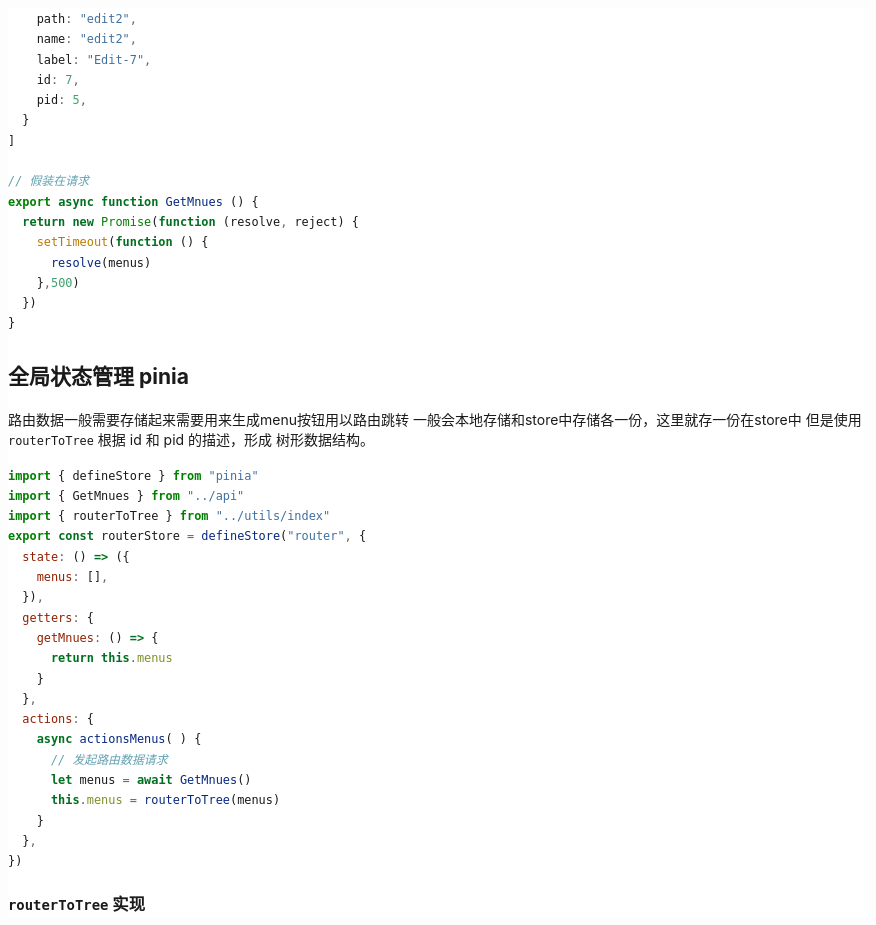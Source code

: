 ```js
    path: "edit2",
    name: "edit2",
    label: "Edit-7",
    id: 7,
    pid: 5,
  }
]

// 假装在请求
export async function GetMnues () {
  return new Promise(function (resolve, reject) {
    setTimeout(function () {
      resolve(menus)
    },500)
  })
}

```

## 全局状态管理 pinia
路由数据一般需要存储起来需要用来生成menu按钮用以路由跳转
一般会本地存储和store中存储各一份，这里就存一份在store中
但是使用 ```routerToTree``` 根据 id 和 pid 的描述，形成
树形数据结构。
```js
import { defineStore } from "pinia"
import { GetMnues } from "../api"
import { routerToTree } from "../utils/index"
export const routerStore = defineStore("router", {
  state: () => ({
    menus: [],
  }),
  getters: {
    getMnues: () => {
      return this.menus
    }
  },
  actions: {
    async actionsMenus( ) {
      // 发起路由数据请求
      let menus = await GetMnues()
      this.menus = routerToTree(menus)
    }
  },
})

```

### ```routerToTree``` 实现
